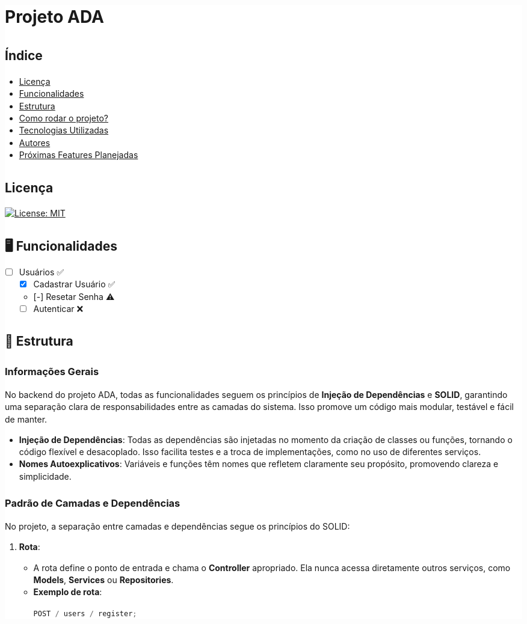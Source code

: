 # Projeto ADA

## Índice

- [Licença](#licenca)
- [Funcionalidades](#funcionalidades)
- [Estrutura](#estrutura)
- [Como rodar o projeto?](#como-rodar-o-projeto)
- [Tecnologias Utilizadas](#tecnologias-utilizadas)
- [Autores](#autores)
- [Próximas Features Planejadas](#próximas-features-planejadas)

## Licença

[![License: MIT](https://img.shields.io/badge/License-MIT-yellow.svg)](https://opensource.org/licenses/MIT)

## 🖥️ Funcionalidades

- [ ] Usuários ✅
  - [x] Cadastrar Usuário ✅
  - [-] Resetar Senha ⚠️
  - [ ] Autenticar ❌

## 📒 Estrutura

### Informações Gerais

No backend do projeto ADA, todas as funcionalidades seguem os princípios de **Injeção de Dependências** e **SOLID**, garantindo uma separação clara de
responsabilidades entre as camadas do sistema. Isso promove um código mais modular, testável e fácil de manter.

- **Injeção de Dependências**: Todas as dependências são injetadas no momento da criação de classes ou funções, tornando o código flexível e
  desacoplado. Isso facilita testes e a troca de implementações, como no uso de diferentes serviços.
- **Nomes Autoexplicativos**: Variáveis e funções têm nomes que refletem claramente seu propósito, promovendo clareza e simplicidade.

### Padrão de Camadas e Dependências

No projeto, a separação entre camadas e dependências segue os princípios do SOLID:

1. **Rota**:

   - A rota define o ponto de entrada e chama o **Controller** apropriado. Ela nunca acessa diretamente outros serviços, como **Models**, **Services**
     ou **Repositories**.
   - **Exemplo de rota**:
     ```ts
     POST / users / register;
     ```
